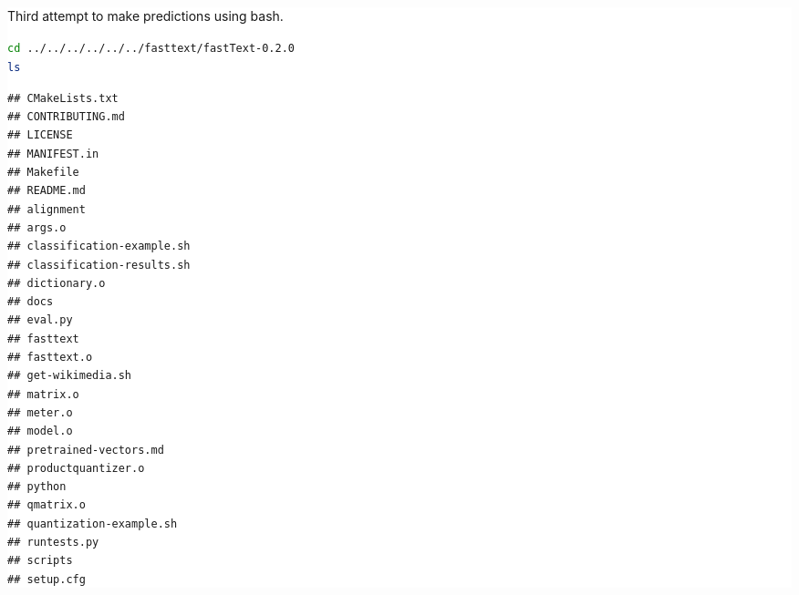 Third attempt to make predictions using bash.

``` bash
cd ../../../../../../fasttext/fastText-0.2.0
ls
```

    ## CMakeLists.txt
    ## CONTRIBUTING.md
    ## LICENSE
    ## MANIFEST.in
    ## Makefile
    ## README.md
    ## alignment
    ## args.o
    ## classification-example.sh
    ## classification-results.sh
    ## dictionary.o
    ## docs
    ## eval.py
    ## fasttext
    ## fasttext.o
    ## get-wikimedia.sh
    ## matrix.o
    ## meter.o
    ## model.o
    ## pretrained-vectors.md
    ## productquantizer.o
    ## python
    ## qmatrix.o
    ## quantization-example.sh
    ## runtests.py
    ## scripts
    ## setup.cfg